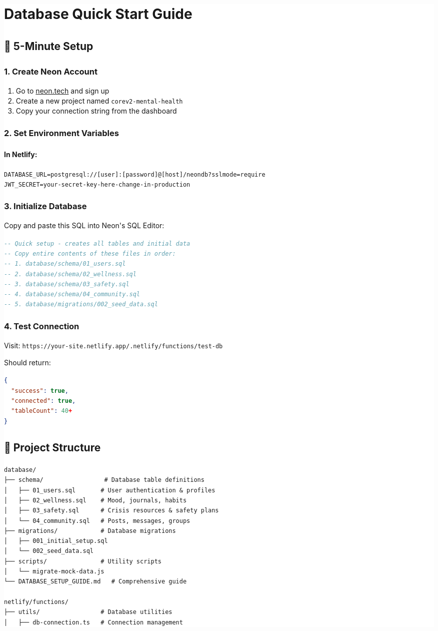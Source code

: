 # Database Quick Start Guide

## 🚀 5-Minute Setup

### 1. Create Neon Account
1. Go to [neon.tech](https://neon.tech) and sign up
2. Create a new project named `corev2-mental-health`
3. Copy your connection string from the dashboard

### 2. Set Environment Variables

#### In Netlify:
```env
DATABASE_URL=postgresql://[user]:[password]@[host]/neondb?sslmode=require
JWT_SECRET=your-secret-key-here-change-in-production
```

### 3. Initialize Database

Copy and paste this SQL into Neon's SQL Editor:

```sql
-- Quick setup - creates all tables and initial data
-- Copy entire contents of these files in order:
-- 1. database/schema/01_users.sql
-- 2. database/schema/02_wellness.sql  
-- 3. database/schema/03_safety.sql
-- 4. database/schema/04_community.sql
-- 5. database/migrations/002_seed_data.sql
```

### 4. Test Connection

Visit: `https://your-site.netlify.app/.netlify/functions/test-db`

Should return:
```json
{
  "success": true,
  "connected": true,
  "tableCount": 40+
}
```

## 📁 Project Structure

```
database/
├── schema/                 # Database table definitions
│   ├── 01_users.sql       # User authentication & profiles
│   ├── 02_wellness.sql    # Mood, journals, habits
│   ├── 03_safety.sql      # Crisis resources & safety plans
│   └── 04_community.sql   # Posts, messages, groups
├── migrations/            # Database migrations
│   ├── 001_initial_setup.sql
│   └── 002_seed_data.sql
├── scripts/               # Utility scripts
│   └── migrate-mock-data.js
└── DATABASE_SETUP_GUIDE.md   # Comprehensive guide

netlify/functions/
├── utils/                 # Database utilities
│   ├── db-connection.ts   # Connection management
```
